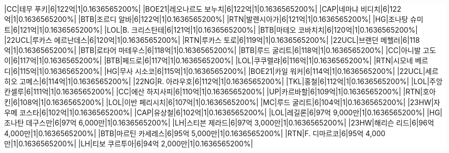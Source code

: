 |CC|테무 푸키|6|122억|1|0.1636565200%|
|BOE21|레오나르도 보누치|6|122억|1|0.1636565200%|
|CAP|네마냐 비디치|6|122억|1|0.1636565200%|
|BTB|조르디 알바|6|122억|1|0.1636565200%|
|RTN|발렌시아가|6|121억|1|0.1636565200%|
|HG|조나탕 슈미트|6|121억|1|0.1636565200%|
|LOL|B. 크리스탄테|6|121억|1|0.1636565200%|
|BTB|마테오 코바치치|6|120억|1|0.1636565200%|
|22UCL|루카스 에르난데스|6|120억|1|0.1636565200%|
|RTN|루카스 토로|6|119억|1|0.1636565200%|
|22UCL|브랜던 메헬러|6|118억|1|0.1636565200%|
|BTB|로타어 마테우스|6|118억|1|0.1636565200%|
|BTB|루드 굴리트|6|118억|1|0.1636565200%|
|CC|아니발 고도이|6|117억|1|0.1636565200%|
|BTB|페드로|6|117억|1|0.1636565200%|
|LOL|쿠쿠렐랴|6|116억|1|0.1636565200%|
|RTN|시모네 베르디|6|115억|1|0.1636565200%|
|HG|무사 시소코|6|115억|1|0.1636565200%|
|BOE21|카일 워커|6|114억|1|0.1636565200%|
|22UCL|세르히오 고메스|6|114억|1|0.1636565200%|
|22NG|R. 아라우호|6|112억|1|0.1636565200%|
|TKL|홍철|6|112억|1|0.1636565200%|
|LOL|주앙 칸셀루|6|111억|1|0.1636565200%|
|CC|에산 하지사피|6|110억|1|0.1636565200%|
|UP|카르바할|6|109억|1|0.1636565200%|
|RTN|호아킨|6|108억|1|0.1636565200%|
|LOL|이반 페리시치|6|107억|1|0.1636565200%|
|MC|루드 굴리트|6|104억|1|0.1636565200%|
|23HW|자우메 코스타|6|102억|1|0.1636565200%|
|CAP|유상철|6|102억|1|0.1636565200%|
|LOL|레길론|6|97억 9,000만|1|0.1636565200%|
|HG|조나탄 데구스만|6|97억 6,000만|1|0.1636565200%|
|LH|스티븐 제라드|6|97억 3,000만|1|0.1636565200%|
|23HW|해리슨 리드|6|96억 4,000만|1|0.1636565200%|
|BTB|마르틴 카세레스|6|95억 5,000만|1|0.1636565200%|
|RTN|F. 디마르코|6|95억 4,000만|1|0.1636565200%|
|LH|티보 쿠르투아|6|94억 2,000만|1|0.1636565200%|